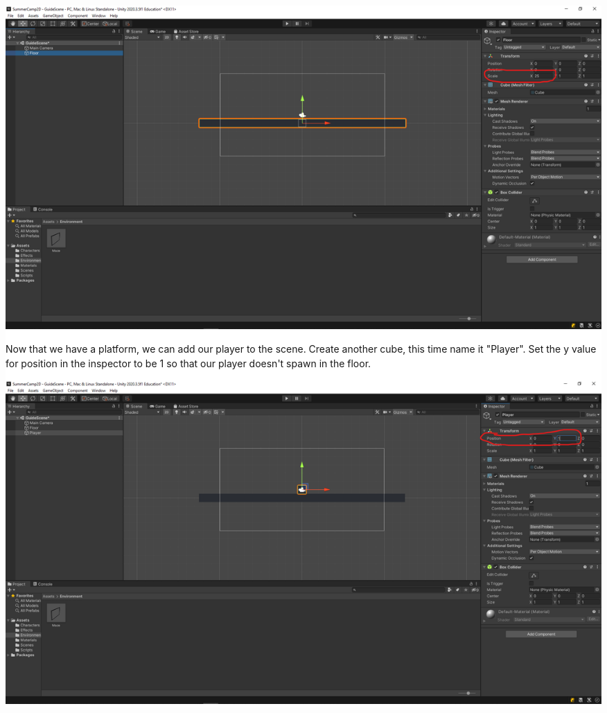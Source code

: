 ![Scale](Images/Scale.png)

Now that we have a platform, we can add our player to the scene. Create another cube, this time name it "Player". Set the y value for position in the inspector to be 1 so that our player doesn't spawn in the floor.

![Position](Images/Position.png)
